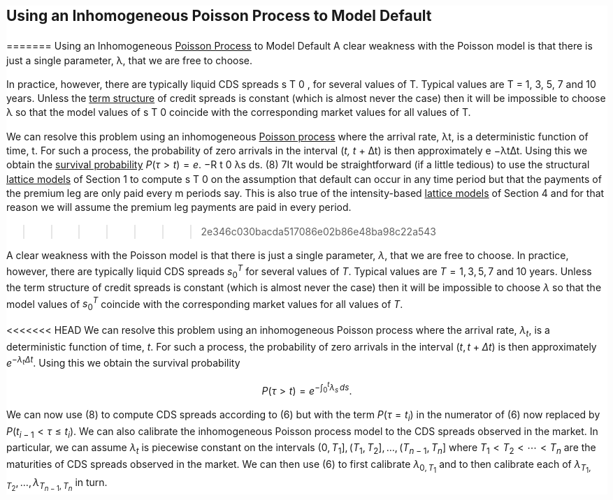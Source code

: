 ## Using an Inhomogeneous Poisson Process to Model Default
=======
Using an Inhomogeneous [Poisson Process](../Financial%20Markets/Financial%20Engineering%20and%20Arbitrage%20in%20the%20Financial%20Markets/PART%20I%20RELATIVE%20VALUE%20BUILDING%20BLOCKS/Chapter%207%20-%20Default%20Risk%20and%20Credit%20Derivatives/A%20Poisson%20Model%20of%20Single%20Issuer%20Default.md) to Model Default A clear weakness with the Poisson model is that there is just a single parameter,  λ,  that we are free to choose.

In practice,  however,  there are typically liquid CDS spreads s T
0
,  for several values of T. Typical values are T = 1,  3,  5,  7 and 10 years. Unless the [term structure](../Financial%20Markets/Fixed%20Income%20Securities%20Tools%20for%20Today's%20Markets/Chapter%209/The%20Vasicek%20Model.md) of credit spreads is constant (which is almost never the case) then it will be impossible to choose λ so that the model values of s T 0 coincide with the corresponding market values for all values of T.

We can resolve this problem using an inhomogeneous [Poisson process](../Financial%20Markets/Financial%20Engineering%20and%20Arbitrage%20in%20the%20Financial%20Markets/PART%20I%20RELATIVE%20VALUE%20BUILDING%20BLOCKS/Chapter%207%20-%20Default%20Risk%20and%20Credit%20Derivatives/A%20Poisson%20Model%20of%20Single%20Issuer%20Default.md) where the arrival rate,  λt,  is a deterministic function of time,  t. For such a process,  the probability of zero arrivals in the interval (*t,  t* + ∆t) is then approximately e
−λt∆t. Using this we obtain the [survival probability](../Financial%20Markets/Financial%20Engineering%20and%20Arbitrage%20in%20the%20Financial%20Markets/PART%20I%20RELATIVE%20VALUE%20BUILDING%20BLOCKS/Chapter%207%20-%20Default%20Risk%20and%20Credit%20Derivatives/A%20Poisson%20Model%20of%20Single%20Issuer%20Default.md)
$P(\tau>t)=e$.
−R t 0 λs ds. (8)
7It would be straightforward (if a little tedious) to use the structural [lattice models](../Financial%20Instruments/Binomial%20Option%20Pricing%20Model.md) of Section 1 to compute s T
0 on the assumption that default can occur in any time period but that the payments of the premium leg are only paid every m periods say. This is also true of the intensity-based [lattice models](../Financial%20Instruments/Binomial%20Option%20Pricing%20Model.md) of Section 4 and for that reason we will assume the premium leg payments are paid in every period.
>>>>>>> 2e346c030bacda517086e02b86e48ba98c22a543

A clear weakness with the Poisson model is that there is just a single parameter, $\lambda$, that we are free to choose. In practice, however, there are typically liquid CDS spreads $s^T_0$ for several values of $T$. Typical values are $T = 1, 3, 5, 7$ and 10 years. Unless the term structure of credit spreads is constant (which is almost never the case) then it will be impossible to choose $\lambda$ so that the model values of $s^T_0$ coincide with the corresponding market values for all values of $T$.

<<<<<<< HEAD
We can resolve this problem using an inhomogeneous Poisson process where the arrival rate, $\lambda_t$, is a deterministic function of time, $t$. For such a process, the probability of zero arrivals in the interval $(t, t + \Delta t)$ is then approximately $e^{-\lambda_t\Delta t}$. Using this we obtain the survival probability

$$P(\tau>t) = e^{-\int_0^t \lambda_s\,ds}. \tag{8}$$

We can now use (8) to compute CDS spreads according to (6) but with the term $P(\tau = t_i)$ in the numerator of (6) now replaced by $P(t_{i-1} < \tau \leq t_i)$. We can also calibrate the inhomogeneous Poisson process model to the CDS spreads observed in the market. In particular, we can assume $\lambda_t$ is piecewise constant on the intervals $(0, T_1], (T_1, T_2], \ldots, (T_{n-1}, T_n]$ where $T_1 < T_2 < \cdots < T_n$ are the maturities of CDS spreads observed in the market. We can then use (6) to first calibrate $\lambda_{0,T_1}$ and to then calibrate each of $\lambda_{T_1,T_2}, \ldots, \lambda_{T_{n-1},T_n}$ in turn.
